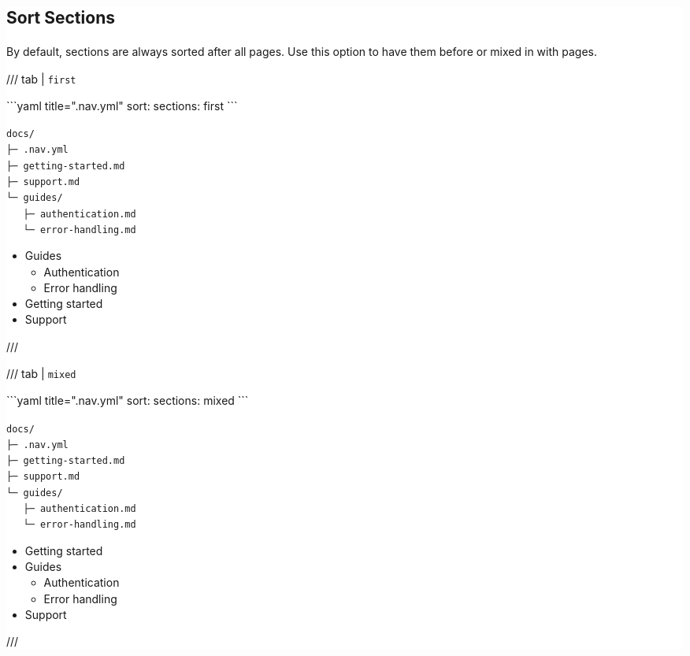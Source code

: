 ## Sort Sections

By default, sections are always sorted after all pages. Use this option to have them before or mixed in with pages.

/// tab | `first`
<div class="awesome-example" markdown>
```yaml title=".nav.yml"
sort:
  sections: first
```

```title="File Structure"
docs/
├─ .nav.yml
├─ getting-started.md
├─ support.md
└─ guides/
   ├─ authentication.md
   └─ error-handling.md
```

- Guides
    - Authentication
    - Error handling
- Getting started
- Support
</div>
///

/// tab | `mixed`
<div class="awesome-example" markdown>
```yaml title=".nav.yml"
sort:
  sections: mixed
```

```title="File Structure"
docs/
├─ .nav.yml
├─ getting-started.md
├─ support.md
└─ guides/
   ├─ authentication.md
   └─ error-handling.md
```

- Getting started
- Guides
    - Authentication
    - Error handling
- Support
</div>
///
